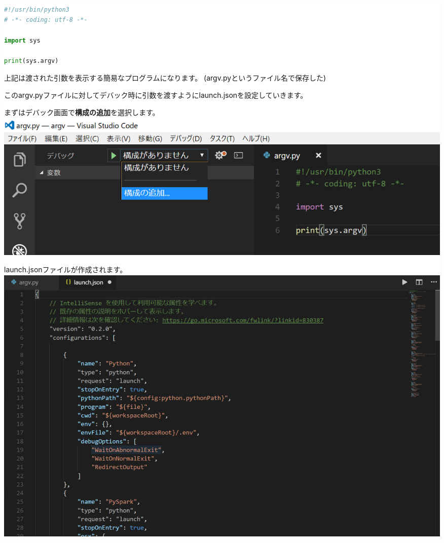 ```python
#!/usr/bin/python3
# -*- coding: utf-8 -*-

import sys

print(sys.argv)

```

上記は渡された引数を表示する簡易なプログラムになります。
(argv.pyというファイル名で保存した)

このargv.pyファイルに対してデバック時に引数を渡すようにlaunch.jsonを設定していきます。

まずはデバック画面で**構成の追加**を選択します。  
![](image/python.debug.launch.step001.png)

launch.jsonファイルが作成されます。  
![](image/pyhotn.debug.launch.step002.png)

